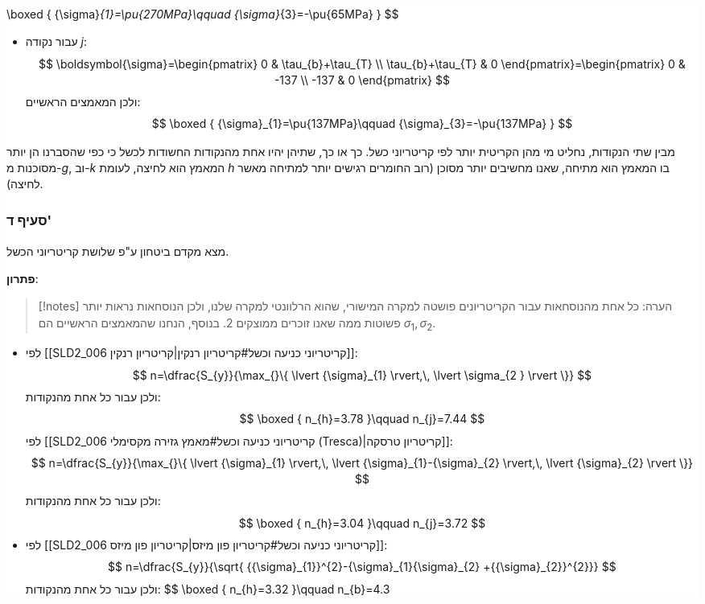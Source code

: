 \boxed {
{\sigma}_{1}=\pu{270MPa}\qquad {\sigma}_{3}=-\pu{65MPa}
 }
$$
- עבור נקודה $j$:
	$$
	\boldsymbol{\sigma}=\begin{pmatrix}
	0 & \tau_{b}+\tau_{T} \\
	\tau_{b}+\tau_{T} & 0
	\end{pmatrix}=\begin{pmatrix}
	0 & -137 \\
	-137 & 0
	\end{pmatrix}
	$$
	ולכן המאמצים הראשיים:
	$$
\boxed {
{\sigma}_{1}=\pu{137MPa}\qquad {\sigma}_{3}=-\pu{137MPa}
 }
$$

מבין שתי הנקודות, נחליט מי מהן הקריטית יותר לפי קריטריוני כשל. כך או כך, שתיהן יהיו אחת מהנקודות החשודות לכשל כי כפי שהסברנו הן יותר מסוכנות מ-$g$, וב-$k$ המאמץ הוא לחיצה, לעומת $h$ בו המאמץ הוא מתיחה, שאנו מחשיבים יותר מסוכן (רוב החומרים רגישים יותר למתיחה מאשר לחיצה).
### סעיף ד'
מצא מקדם ביטחון ע"פ שלושת קריטריוני הכשל.

**פתרון**:
>[!notes] הערה: 
 >כל אחת מהנוסחאות עבור הקריטריונים פושטה למקרה המישורי, שהוא הרלוונטי למקרה שלנו, ולכן הנוסחאות נראות יותר פשוטות ממה שאנו זוכרים ממוצקים 2. בנוסף, הנחנו שהמאמצים הראשיים הם ${\sigma}_{1},{\sigma}_{2}$.
 
 
- לפי [[SLD2_006 קריטריוני כניעה וכשל#קריטריון רנקין|קריטריון רנקין]]:
	$$
	n=\dfrac{S_{y}}{\max_{}\{ \lvert {\sigma}_{1} \rvert,\, \lvert \sigma_{2
	} \rvert \}}
	$$
	ולכן עבור כל אחת מהנקודות:
	$$
	\boxed {
n_{h}=3.78
 }\qquad n_{j}=7.44
	$$
לפי [[SLD2_006 קריטריוני כניעה וכשל#מאמץ גזירה מקסימלי (Tresca)|קריטריון טרסקה]]:
	$$
	n=\dfrac{S_{y}}{\max_{}\{ \lvert {\sigma}_{1} \rvert,\, \lvert {\sigma}_{1}-{\sigma}_{2} \rvert,\, \lvert {\sigma}_{2} \rvert \}}
	$$
	ולכן עבור כל אחת מהנקודות:
	$$
\boxed {
n_{h}=3.04
 }\qquad n_{j}=3.72
$$
- לפי [[SLD2_006 קריטריוני כניעה וכשל#קריטריון פון מיזס|קריטריון פון מיזס]]:
	$$
n=\dfrac{S_{y}}{\sqrt{ {{\sigma}_{1}}^{2}-{\sigma}_{1}{\sigma}_{2} +{{\sigma}_{2}}^{2}}}
	$$
	ולכן עבור כל אחת מהנקודות:
	$$
\boxed {
n_{h}=3.32
 }\qquad n_{b}=4.3